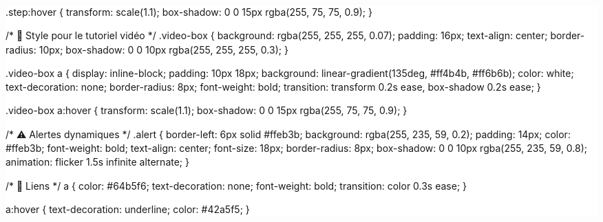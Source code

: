 .step:hover {
    transform: scale(1.1);
    box-shadow: 0 0 15px rgba(255, 75, 75, 0.9);
}

/* 🎥 Style pour le tutoriel vidéo */
.video-box {
    background: rgba(255, 255, 255, 0.07);
    padding: 16px;
    text-align: center;
    border-radius: 10px;
    box-shadow: 0 0 10px rgba(255, 255, 255, 0.3);
}

.video-box a {
    display: inline-block;
    padding: 10px 18px;
    background: linear-gradient(135deg, #ff4b4b, #ff6b6b);
    color: white;
    text-decoration: none;
    border-radius: 8px;
    font-weight: bold;
    transition: transform 0.2s ease, box-shadow 0.2s ease;
}

.video-box a:hover {
    transform: scale(1.1);
    box-shadow: 0 0 15px rgba(255, 75, 75, 0.9);
}

/* ⚠️ Alertes dynamiques */
.alert {
    border-left: 6px solid #ffeb3b;
    background: rgba(255, 235, 59, 0.2);
    padding: 14px;
    color: #ffeb3b;
    font-weight: bold;
    text-align: center;
    font-size: 18px;
    border-radius: 8px;
    box-shadow: 0 0 10px rgba(255, 235, 59, 0.8);
    animation: flicker 1.5s infinite alternate;
}

/* 🔗 Liens */
a {
    color: #64b5f6;
    text-decoration: none;
    font-weight: bold;
    transition: color 0.3s ease;
}

a:hover {
    text-decoration: underline;
    color: #42a5f5;
}
